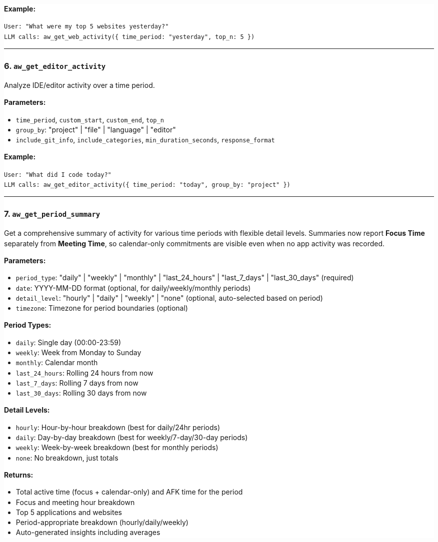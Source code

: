 **Example:**
```
User: "What were my top 5 websites yesterday?"
LLM calls: aw_get_web_activity({ time_period: "yesterday", top_n: 5 })
```

---

### 6. `aw_get_editor_activity`

Analyze IDE/editor activity over a time period.

**Parameters:**
- `time_period`, `custom_start`, `custom_end`, `top_n`
- `group_by`: "project" | "file" | "language" | "editor"
- `include_git_info`, `include_categories`, `min_duration_seconds`, `response_format`

**Example:**
```
User: "What did I code today?"
LLM calls: aw_get_editor_activity({ time_period: "today", group_by: "project" })
```

---

### 7. `aw_get_period_summary`

Get a comprehensive summary of activity for various time periods with flexible detail levels. Summaries now report **Focus Time** separately from **Meeting Time**, so calendar-only commitments are visible even when no app activity was recorded.

**Parameters:**
- `period_type`: "daily" | "weekly" | "monthly" | "last_24_hours" | "last_7_days" | "last_30_days" (required)
- `date`: YYYY-MM-DD format (optional, for daily/weekly/monthly periods)
- `detail_level`: "hourly" | "daily" | "weekly" | "none" (optional, auto-selected based on period)
- `timezone`: Timezone for period boundaries (optional)

**Period Types:**
- `daily`: Single day (00:00-23:59)
- `weekly`: Week from Monday to Sunday
- `monthly`: Calendar month
- `last_24_hours`: Rolling 24 hours from now
- `last_7_days`: Rolling 7 days from now
- `last_30_days`: Rolling 30 days from now

**Detail Levels:**
- `hourly`: Hour-by-hour breakdown (best for daily/24hr periods)
- `daily`: Day-by-day breakdown (best for weekly/7-day/30-day periods)
- `weekly`: Week-by-week breakdown (best for monthly periods)
- `none`: No breakdown, just totals

**Returns:**
- Total active time (focus + calendar-only) and AFK time for the period
- Focus and meeting hour breakdown
- Top 5 applications and websites
- Period-appropriate breakdown (hourly/daily/weekly)
- Auto-generated insights including averages
